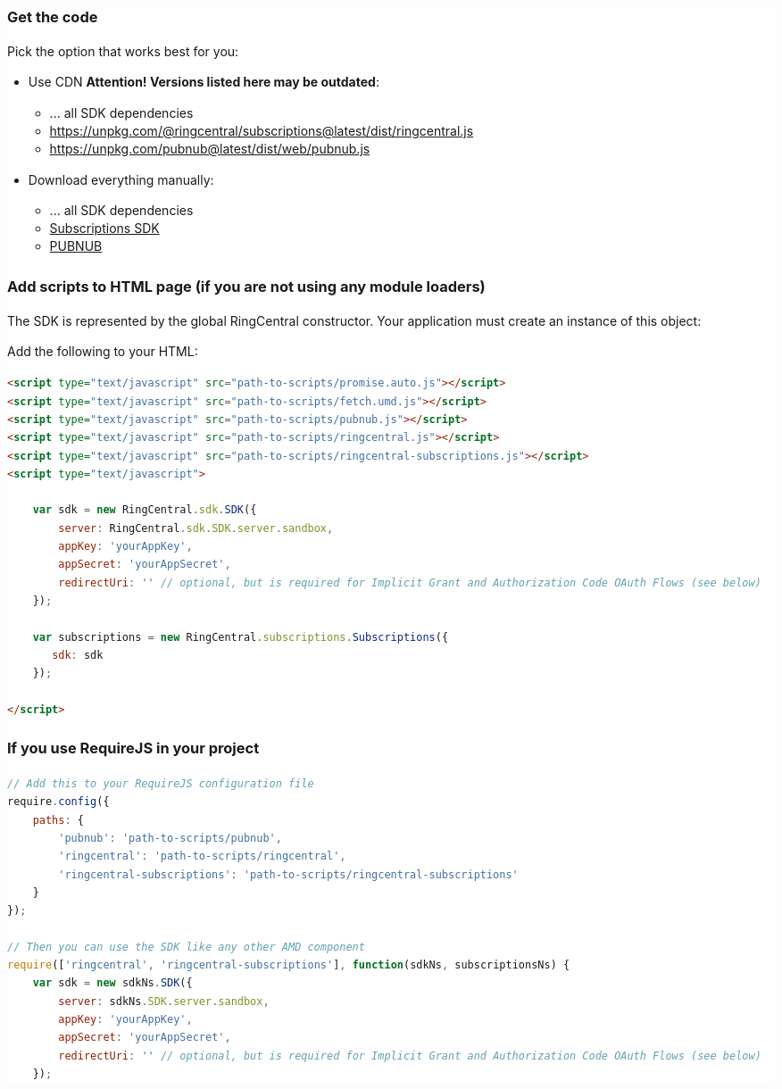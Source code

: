 ### Get the code

Pick the option that works best for you:

- Use CDN **Attention! Versions listed here may be outdated**:
    - ... all SDK dependencies
    - https://unpkg.com/@ringcentral/subscriptions@latest/dist/ringcentral.js
    - https://unpkg.com/pubnub@latest/dist/web/pubnub.js

- Download everything manually:
    - ... all SDK dependencies
    - [Subscriptions SDK](https://github.com/ringcentral/ringcentral-js/releases/download/latest)
    - [PUBNUB](https://github.com/pubnub/javascript)

### Add scripts to HTML page (if you are not using any module loaders)

The SDK is represented by the global RingCentral constructor. Your application must create an instance of this object:

Add the following to your HTML:

```html
<script type="text/javascript" src="path-to-scripts/promise.auto.js"></script>
<script type="text/javascript" src="path-to-scripts/fetch.umd.js"></script>
<script type="text/javascript" src="path-to-scripts/pubnub.js"></script>
<script type="text/javascript" src="path-to-scripts/ringcentral.js"></script>
<script type="text/javascript" src="path-to-scripts/ringcentral-subscriptions.js"></script>
<script type="text/javascript">

    var sdk = new RingCentral.sdk.SDK({
        server: RingCentral.sdk.SDK.server.sandbox,
        appKey: 'yourAppKey',
        appSecret: 'yourAppSecret',
        redirectUri: '' // optional, but is required for Implicit Grant and Authorization Code OAuth Flows (see below)
    });
    
    var subscriptions = new RingCentral.subscriptions.Subscriptions({
       sdk: sdk
    });

</script>
```

### If you use RequireJS in your project

```js
// Add this to your RequireJS configuration file
require.config({
    paths: {
        'pubnub': 'path-to-scripts/pubnub',
        'ringcentral': 'path-to-scripts/ringcentral',
        'ringcentral-subscriptions': 'path-to-scripts/ringcentral-subscriptions'
    }
});

// Then you can use the SDK like any other AMD component
require(['ringcentral', 'ringcentral-subscriptions'], function(sdkNs, subscriptionsNs) {
    var sdk = new sdkNs.SDK({
        server: sdkNs.SDK.server.sandbox,
        appKey: 'yourAppKey',
        appSecret: 'yourAppSecret',
        redirectUri: '' // optional, but is required for Implicit Grant and Authorization Code OAuth Flows (see below)
    });
```